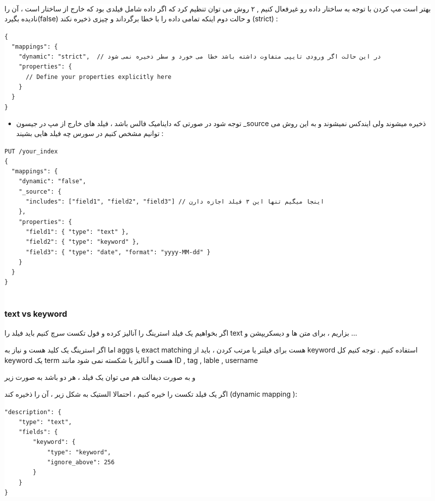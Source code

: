بهتر است مپ کردن با توجه به ساختار داده رو غیرفعال کنیم , ۲ روش می توان تنظیم کرد که اگر داده شامل فیلدی بود که خارج از ساختار است ، آن را نادیده بگیرد(false) و حالت دوم اینکه تمامی داده را با خطا برگرداند و چیزی ذخیره نکند (strict) :

    {
      "mappings": {
        "dynamic": "strict",  // در این حالت اگر ورودی تایپی متفاوت داشته باشد خطا می خورد و سطر ذخیره نمی شود
        "properties": {
          // Define your properties explicitly here
        }
      }
    }

+ توجه شود در صورتی که داینامیک فالس باشد ، فیلد های خارج از مپ در جیسون _source  ذخیره میشوند ولی ایندکس نمیشوند
و به این  روش می توانیم مشخص کنیم در سورس چه فیلد هایی بشیند :

```
PUT /your_index
{
  "mappings": {
    "dynamic": "false",
    "_source": {
      "includes": ["field1", "field2", "field3"] // اینجا میگیم تنها این ۳ فیلد اجازه دارن
    },
    "properties": {
      "field1": { "type": "text" },
      "field2": { "type": "keyword" },
      "field3": { "type": "date", "format": "yyyy-MM-dd" }
    }
  }
}


```
### text vs keyword
اگر بخواهیم یک فیلد استرینگ را آنالیز کرده و فول تکست سرچ کنیم باید فیلد را text بزاریم ، برای متن ها و دیسکریپشن و ...

اما اگر استرینگ یک کلید هست و نیاز به aggs یا exact matching هست برای فیلتر یا مرتب کردن ، باید از keyword استفاده کنیم . توجه کنیم کل keyword یک term  هست و آنالیز یا شکسته نمی شود مانند ID , tag , lable , username 

و به صورت دیفالت هم می توان یک فیلد ، هر دو باشد به صورت زیر

اگر یک فیلد تکست را ‌خیره کنیم ، احتمالا الستیک به شکل زیر ، آن را ذخیره کند (dynamic mapping ):
    
    "description": {
        "type": "text",
        "fields": {
            "keyword": {
                "type": "keyword",
                "ignore_above": 256
            }
        }
    }
